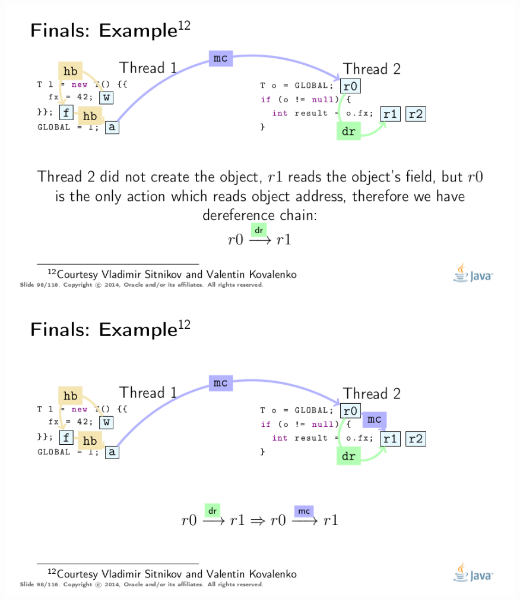 ![172a3ba46fe934aee52b2978.png](/assets/img/172a3ba46fe934aee52b2978.png)

![35d02405d69af442356366b0.png](/assets/img/35d02405d69af442356366b0.png)
